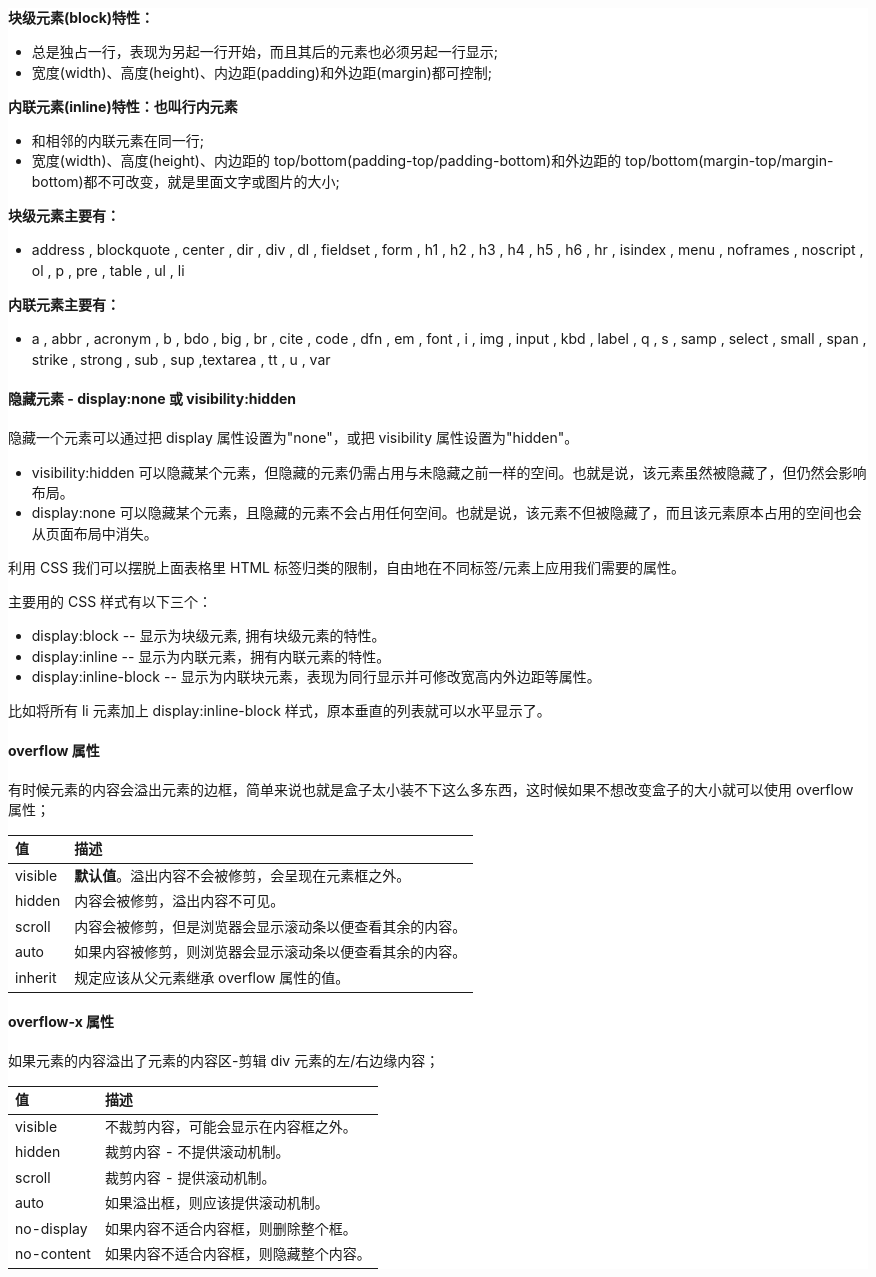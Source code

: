 **块级元素(block)特性：**

- 总是独占一行，表现为另起一行开始，而且其后的元素也必须另起一行显示;
- 宽度(width)、高度(height)、内边距(padding)和外边距(margin)都可控制;

**内联元素(inline)特性：也叫行内元素**

- 和相邻的内联元素在同一行;
- 宽度(width)、高度(height)、内边距的 top/bottom(padding-top/padding-bottom)和外边距的 top/bottom(margin-top/margin-bottom)都不可改变，就是里面文字或图片的大小;

**块级元素主要有：**

- address , blockquote , center , dir , div , dl , fieldset , form , h1 , h2 , h3 , h4 , h5 , h6 , hr , isindex , menu , noframes , noscript , ol , p , pre , table , ul , li

**内联元素主要有：**

- a , abbr , acronym , b , bdo , big , br , cite , code , dfn , em , font , i , img , input , kbd , label , q , s , samp , select , small , span , strike , strong , sub , sup ,textarea , tt , u , var

#### 隐藏元素 - display:none 或 visibility:hidden

隐藏一个元素可以通过把 display 属性设置为"none"，或把 visibility 属性设置为"hidden"。

- visibility:hidden 可以隐藏某个元素，但隐藏的元素仍需占用与未隐藏之前一样的空间。也就是说，该元素虽然被隐藏了，但仍然会影响布局。
- display:none 可以隐藏某个元素，且隐藏的元素不会占用任何空间。也就是说，该元素不但被隐藏了，而且该元素原本占用的空间也会从页面布局中消失。

利用 CSS 我们可以摆脱上面表格里 HTML 标签归类的限制，自由地在不同标签/元素上应用我们需要的属性。

主要用的 CSS 样式有以下三个：

- display:block -- 显示为块级元素, 拥有块级元素的特性。
- display:inline -- 显示为内联元素，拥有内联元素的特性。
- display:inline-block -- 显示为内联块元素，表现为同行显示并可修改宽高内外边距等属性。

比如将所有 li 元素加上 display:inline-block 样式，原本垂直的列表就可以水平显示了。

#### overflow 属性

有时候元素的内容会溢出元素的边框，简单来说也就是盒子太小装不下这么多东西，这时候如果不想改变盒子的大小就可以使用 overflow 属性；

| 值      | 描述                                                     |
| :------ | :------------------------------------------------------- |
| visible | **默认值**。溢出内容不会被修剪，会呈现在元素框之外。     |
| hidden  | 内容会被修剪，溢出内容不可见。                           |
| scroll  | 内容会被修剪，但是浏览器会显示滚动条以便查看其余的内容。 |
| auto    | 如果内容被修剪，则浏览器会显示滚动条以便查看其余的内容。 |
| inherit | 规定应该从父元素继承 overflow 属性的值。                 |

#### overflow-x 属性

如果元素的内容溢出了元素的内容区-剪辑 div 元素的左/右边缘内容；

| 值         | 描述                                   |
| :--------- | :------------------------------------- |
| visible    | 不裁剪内容，可能会显示在内容框之外。   |
| hidden     | 裁剪内容 - 不提供滚动机制。            |
| scroll     | 裁剪内容 - 提供滚动机制。              |
| auto       | 如果溢出框，则应该提供滚动机制。       |
| no-display | 如果内容不适合内容框，则删除整个框。   |
| no-content | 如果内容不适合内容框，则隐藏整个内容。 |
